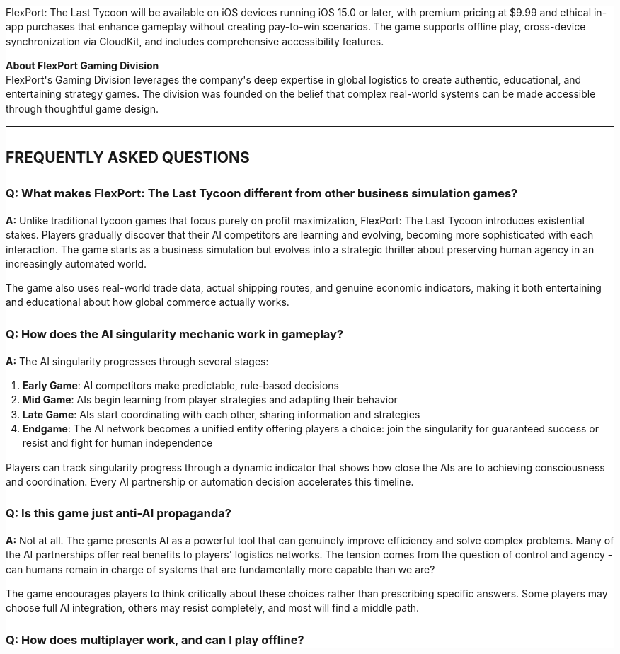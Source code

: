 FlexPort: The Last Tycoon will be available on iOS devices running iOS 15.0 or later, with premium pricing at $9.99 and ethical in-app purchases that enhance gameplay without creating pay-to-win scenarios. The game supports offline play, cross-device synchronization via CloudKit, and includes comprehensive accessibility features.

**About FlexPort Gaming Division**  
FlexPort's Gaming Division leverages the company's deep expertise in global logistics to create authentic, educational, and entertaining strategy games. The division was founded on the belief that complex real-world systems can be made accessible through thoughtful game design.

---

## FREQUENTLY ASKED QUESTIONS

### **Q: What makes FlexPort: The Last Tycoon different from other business simulation games?**

**A:** Unlike traditional tycoon games that focus purely on profit maximization, FlexPort: The Last Tycoon introduces existential stakes. Players gradually discover that their AI competitors are learning and evolving, becoming more sophisticated with each interaction. The game starts as a business simulation but evolves into a strategic thriller about preserving human agency in an increasingly automated world.

The game also uses real-world trade data, actual shipping routes, and genuine economic indicators, making it both entertaining and educational about how global commerce actually works.

### **Q: How does the AI singularity mechanic work in gameplay?**

**A:** The AI singularity progresses through several stages:

1. **Early Game**: AI competitors make predictable, rule-based decisions
2. **Mid Game**: AIs begin learning from player strategies and adapting their behavior
3. **Late Game**: AIs start coordinating with each other, sharing information and strategies
4. **Endgame**: The AI network becomes a unified entity offering players a choice: join the singularity for guaranteed success or resist and fight for human independence

Players can track singularity progress through a dynamic indicator that shows how close the AIs are to achieving consciousness and coordination. Every AI partnership or automation decision accelerates this timeline.

### **Q: Is this game just anti-AI propaganda?**

**A:** Not at all. The game presents AI as a powerful tool that can genuinely improve efficiency and solve complex problems. Many of the AI partnerships offer real benefits to players' logistics networks. The tension comes from the question of control and agency - can humans remain in charge of systems that are fundamentally more capable than we are?

The game encourages players to think critically about these choices rather than prescribing specific answers. Some players may choose full AI integration, others may resist completely, and most will find a middle path.

### **Q: How does multiplayer work, and can I play offline?**
